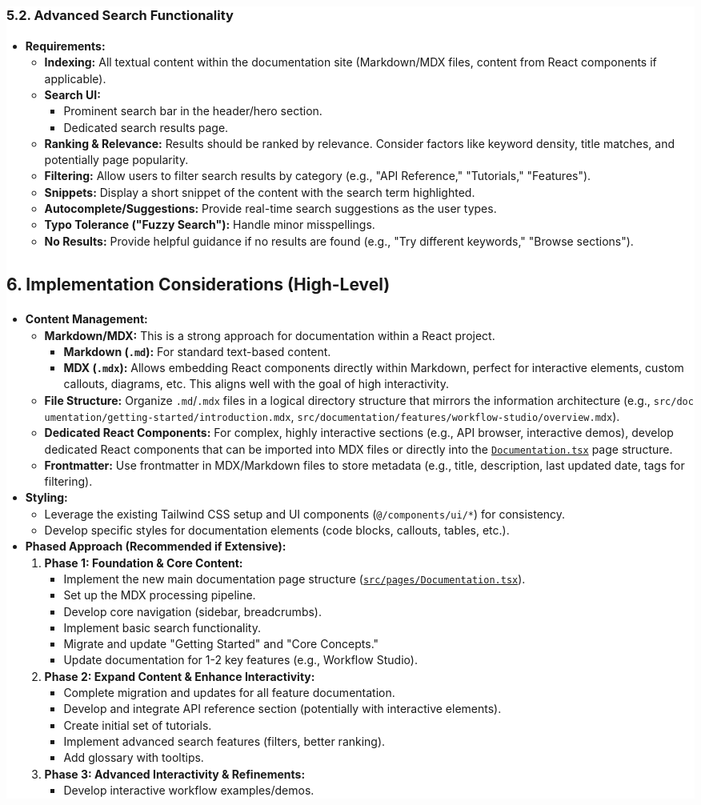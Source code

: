 ### 5.2. Advanced Search Functionality

- **Requirements:**
  - **Indexing:** All textual content within the documentation site
    (Markdown/MDX files, content from React components if applicable).
  - **Search UI:**
    - Prominent search bar in the header/hero section.
    - Dedicated search results page.
  - **Ranking & Relevance:** Results should be ranked by relevance. Consider
    factors like keyword density, title matches, and potentially page
    popularity.
  - **Filtering:** Allow users to filter search results by category (e.g., "API
    Reference," "Tutorials," "Features").
  - **Snippets:** Display a short snippet of the content with the search term
    highlighted.
  - **Autocomplete/Suggestions:** Provide real-time search suggestions as the
    user types.
  - **Typo Tolerance ("Fuzzy Search"):** Handle minor misspellings.
  - **No Results:** Provide helpful guidance if no results are found (e.g., "Try
    different keywords," "Browse sections").

## 6. Implementation Considerations (High-Level)

- **Content Management:**
  - **Markdown/MDX:** This is a strong approach for documentation within a React
    project.
    - **Markdown (`.md`):** For standard text-based content.
    - **MDX (`.mdx`):** Allows embedding React components directly within
      Markdown, perfect for interactive elements, custom callouts, diagrams,
      etc. This aligns well with the goal of high interactivity.
  - **File Structure:** Organize `.md`/`.mdx` files in a logical directory
    structure that mirrors the information architecture (e.g.,
    `src/documentation/getting-started/introduction.mdx`,
    `src/documentation/features/workflow-studio/overview.mdx`).
  - **Dedicated React Components:** For complex, highly interactive sections
    (e.g., API browser, interactive demos), develop dedicated React components
    that can be imported into MDX files or directly into the
    [`Documentation.tsx`](src/pages/Documentation.tsx:1) page structure.
  - **Frontmatter:** Use frontmatter in MDX/Markdown files to store metadata
    (e.g., title, description, last updated date, tags for filtering).
- **Styling:**
  - Leverage the existing Tailwind CSS setup and UI components
    (`@/components/ui/*`) for consistency.
  - Develop specific styles for documentation elements (code blocks, callouts,
    tables, etc.).
- **Phased Approach (Recommended if Extensive):**
  1.  **Phase 1: Foundation & Core Content:**
      - Implement the new main documentation page structure
        ([`src/pages/Documentation.tsx`](src/pages/Documentation.tsx:1)).
      - Set up the MDX processing pipeline.
      - Develop core navigation (sidebar, breadcrumbs).
      - Implement basic search functionality.
      - Migrate and update "Getting Started" and "Core Concepts."
      - Update documentation for 1-2 key features (e.g., Workflow Studio).
  2.  **Phase 2: Expand Content & Enhance Interactivity:**
      - Complete migration and updates for all feature documentation.
      - Develop and integrate API reference section (potentially with
        interactive elements).
      - Create initial set of tutorials.
      - Implement advanced search features (filters, better ranking).
      - Add glossary with tooltips.
  3.  **Phase 3: Advanced Interactivity & Refinements:**
      - Develop interactive workflow examples/demos.